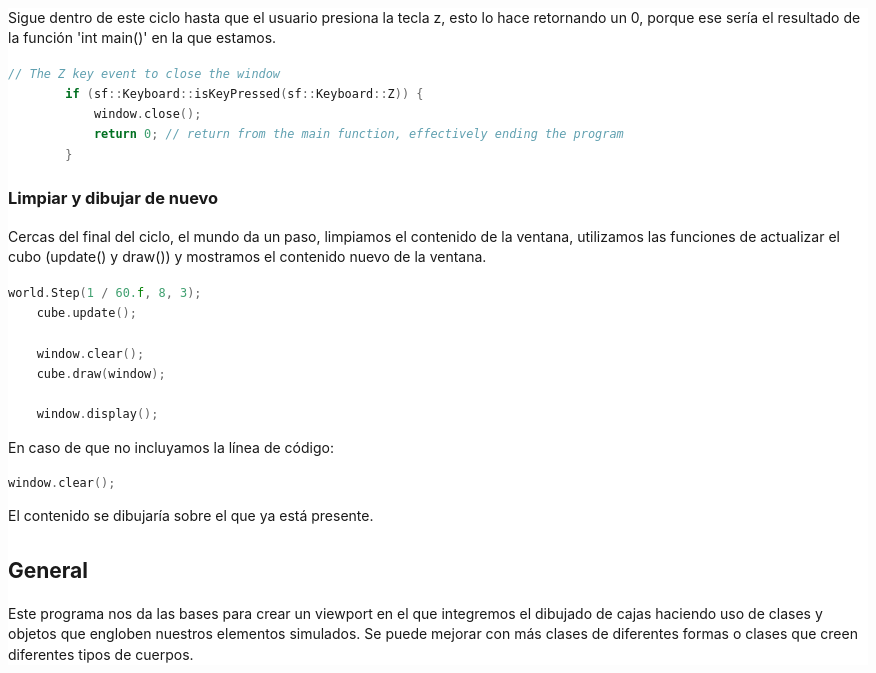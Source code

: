 Sigue dentro de este ciclo hasta que el usuario presiona la tecla z, esto lo hace retornando un 0, porque ese sería el resultado de la función 'int main()' en la que estamos.
```cpp
// The Z key event to close the window  
        if (sf::Keyboard::isKeyPressed(sf::Keyboard::Z)) {  
            window.close();  
            return 0; // return from the main function, effectively ending the program  
        }  
```

### Limpiar y dibujar de nuevo
Cercas del final del ciclo, el mundo da un paso, limpiamos el contenido de la ventana, utilizamos las funciones de actualizar el cubo (update() y draw()) y mostramos el contenido nuevo de la ventana.
```cpp
world.Step(1 / 60.f, 8, 3);  
    cube.update();  
  
    window.clear();  
    cube.draw(window);  
  
    window.display();  
```

En caso de que no incluyamos la línea de código:
```cpp
window.clear();  
```
El contenido se dibujaría sobre el que ya está presente.


## General
Este programa nos da las bases para crear un viewport en el que integremos el dibujado de cajas haciendo uso de clases y objetos que engloben nuestros elementos simulados.
Se puede mejorar con más clases de diferentes formas o clases que creen diferentes tipos de cuerpos.

